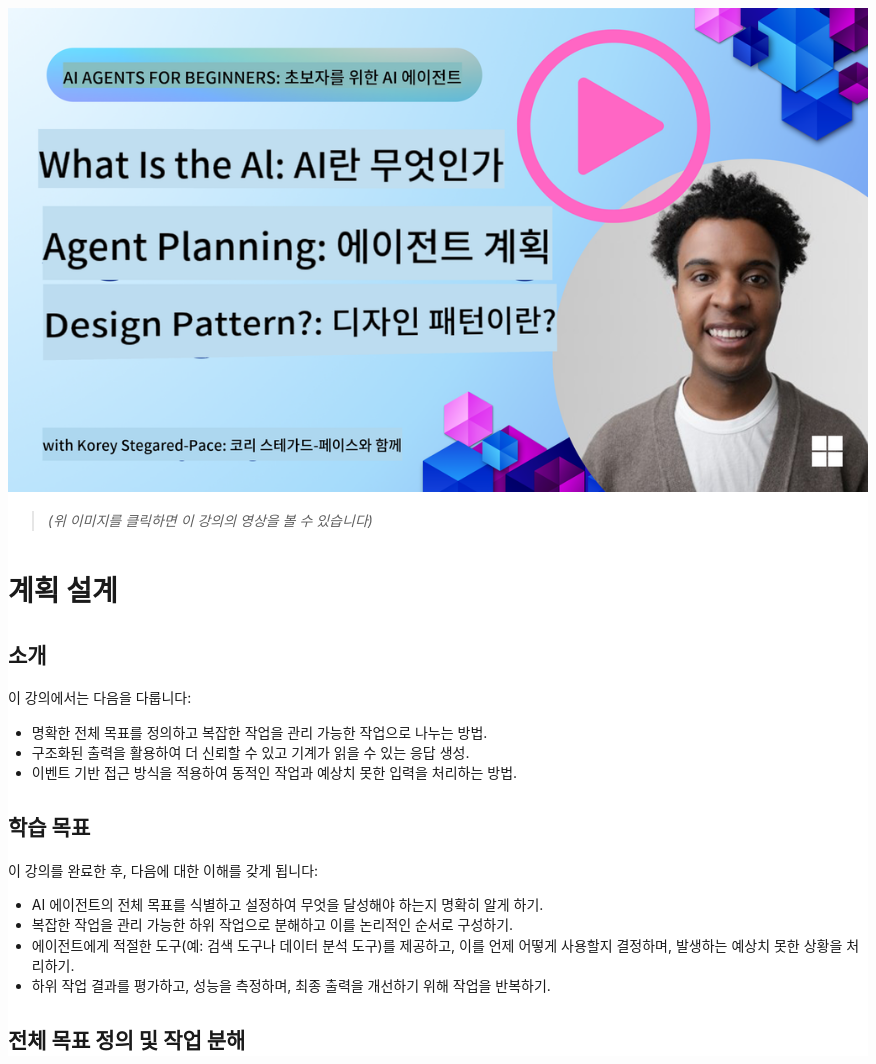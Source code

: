 
[![Planning Design Pattern](../../../translated_images/lesson-7-thumbnail.f7163ac557bea1236242cc86b178c3f1bbf5eb07b87f9cd7c256b366e32bcbb6.ko.png)](https://youtu.be/kPfJ2BrBCMY?si=9pYpPXp0sSbK91Dr)

> _(위 이미지를 클릭하면 이 강의의 영상을 볼 수 있습니다)_

# 계획 설계

## 소개

이 강의에서는 다음을 다룹니다:

* 명확한 전체 목표를 정의하고 복잡한 작업을 관리 가능한 작업으로 나누는 방법.
* 구조화된 출력을 활용하여 더 신뢰할 수 있고 기계가 읽을 수 있는 응답 생성.
* 이벤트 기반 접근 방식을 적용하여 동적인 작업과 예상치 못한 입력을 처리하는 방법.

## 학습 목표

이 강의를 완료한 후, 다음에 대한 이해를 갖게 됩니다:

* AI 에이전트의 전체 목표를 식별하고 설정하여 무엇을 달성해야 하는지 명확히 알게 하기.
* 복잡한 작업을 관리 가능한 하위 작업으로 분해하고 이를 논리적인 순서로 구성하기.
* 에이전트에게 적절한 도구(예: 검색 도구나 데이터 분석 도구)를 제공하고, 이를 언제 어떻게 사용할지 결정하며, 발생하는 예상치 못한 상황을 처리하기.
* 하위 작업 결과를 평가하고, 성능을 측정하며, 최종 출력을 개선하기 위해 작업을 반복하기.

## 전체 목표 정의 및 작업 분해
